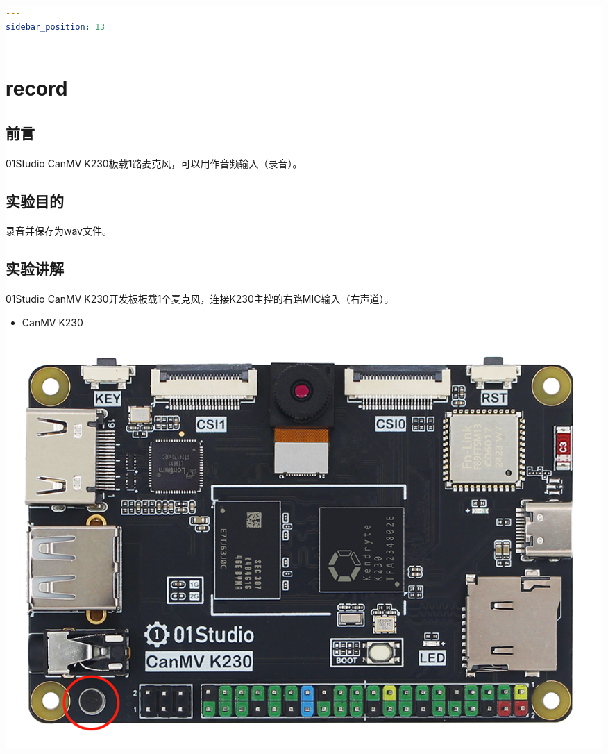 ```yaml
---
sidebar_position: 13
---
```


# record

## 前言

01Studio CanMV K230板载1路麦克风，可以用作音频输入（录音）。

## 实验目的

录音并保存为wav文件。

## 实验讲解

01Studio CanMV K230开发板板载1个麦克风，连接K230主控的右路MIC输入（右声道）。

- CanMV K230

![record](./img/record/record1.png)
